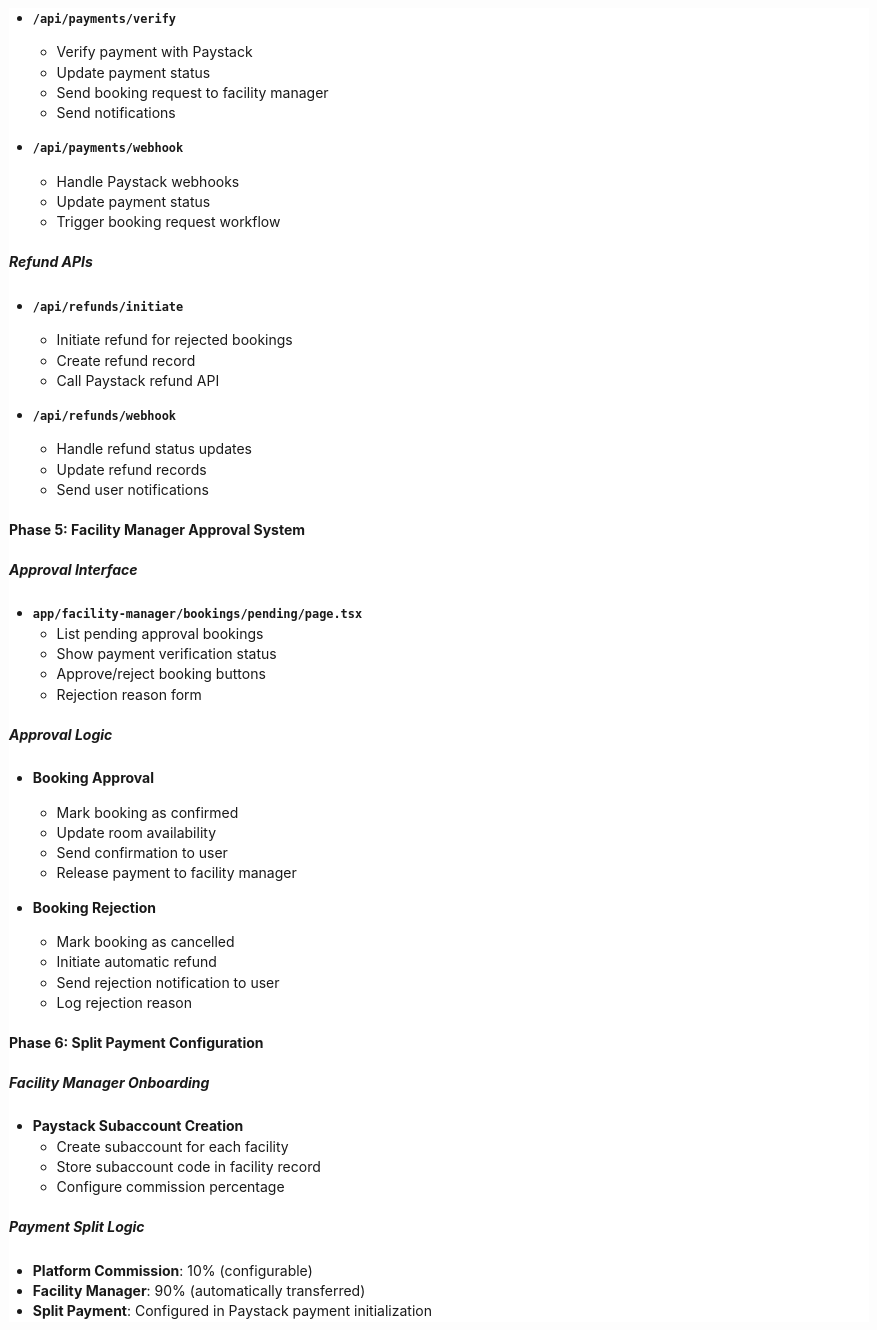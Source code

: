 - **`/api/payments/verify`**
  - Verify payment with Paystack
  - Update payment status
  - Send booking request to facility manager
  - Send notifications

- **`/api/payments/webhook`**
  - Handle Paystack webhooks
  - Update payment status
  - Trigger booking request workflow

##### **Refund APIs**
- **`/api/refunds/initiate`**
  - Initiate refund for rejected bookings
  - Create refund record
  - Call Paystack refund API

- **`/api/refunds/webhook`**
  - Handle refund status updates
  - Update refund records
  - Send user notifications

#### **Phase 5: Facility Manager Approval System**

##### **Approval Interface**
- **`app/facility-manager/bookings/pending/page.tsx`**
  - List pending approval bookings
  - Show payment verification status
  - Approve/reject booking buttons
  - Rejection reason form

##### **Approval Logic**
- **Booking Approval**
  - Mark booking as confirmed
  - Update room availability
  - Send confirmation to user
  - Release payment to facility manager

- **Booking Rejection**
  - Mark booking as cancelled
  - Initiate automatic refund
  - Send rejection notification to user
  - Log rejection reason

#### **Phase 6: Split Payment Configuration**

##### **Facility Manager Onboarding**
- **Paystack Subaccount Creation**
  - Create subaccount for each facility
  - Store subaccount code in facility record
  - Configure commission percentage

##### **Payment Split Logic**
- **Platform Commission**: 10% (configurable)
- **Facility Manager**: 90% (automatically transferred)
- **Split Payment**: Configured in Paystack payment initialization

